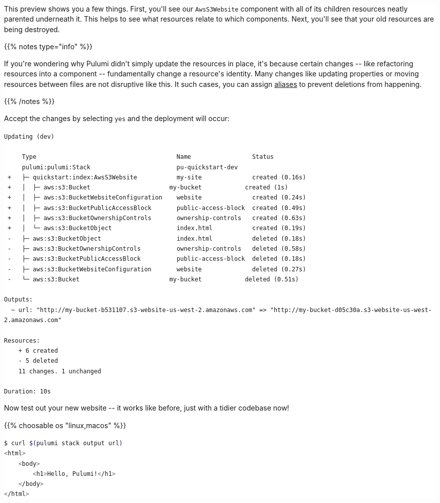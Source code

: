 This preview shows you a few things. First, you'll see our `AwsS3Website` component with all of its children
resources neatly parented underneath it. This helps to see what resources relate to which components. Next,
you'll see that your old resources are being destroyed.

{{% notes type="info" %}}

If you're wondering why Pulumi didn't simply update the resources in place, it's because certain changes -- like
refactoring resources into a component -- fundamentally change a resource's identity. Many changes like updating
properties or moving resources between files are not disruptive like this. It such cases, you can assign
[aliases](/docs/iac/concepts/options/aliases/) to prevent deletions from happening.

{{% /notes %}}

Accept the changes by selecting `yes` and the deployment will occur:

```
Updating (dev)

     Type                                       Name                 Status
     pulumi:pulumi:Stack                        pu-quickstart-dev
 +   ├─ quickstart:index:AwsS3Website           my-site              created (0.16s)
 +   │  ├─ aws:s3:Bucket                      my-bucket            created (1s)
 +   │  ├─ aws:s3:BucketWebsiteConfiguration    website              created (0.24s)
 +   │  ├─ aws:s3:BucketPublicAccessBlock       public-access-block  created (0.49s)
 +   │  ├─ aws:s3:BucketOwnershipControls       ownership-controls   created (0.63s)
 +   │  └─ aws:s3:BucketObject                  index.html           created (0.19s)
 -   ├─ aws:s3:BucketObject                     index.html           deleted (0.18s)
 -   ├─ aws:s3:BucketOwnershipControls          ownership-controls   deleted (0.58s)
 -   ├─ aws:s3:BucketPublicAccessBlock          public-access-block  deleted (0.18s)
 -   ├─ aws:s3:BucketWebsiteConfiguration       website              deleted (0.27s)
 -   └─ aws:s3:Bucket                         my-bucket            deleted (0.51s)

Outputs:
  ~ url: "http://my-bucket-b531107.s3-website-us-west-2.amazonaws.com" => "http://my-bucket-d05c30a.s3-website-us-west-2.amazonaws.com"

Resources:
    + 6 created
    - 5 deleted
    11 changes. 1 unchanged

Duration: 10s
```

Now test out your new website -- it works like before, just with a tidier codebase now!

{{% choosable os "linux,macos" %}}

```bash
$ curl $(pulumi stack output url)
<html>
    <body>
        <h1>Hello, Pulumi!</h1>
    </body>
</html>
```
